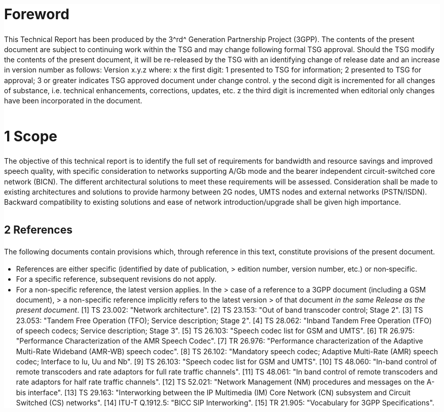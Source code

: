 # Foreword
This Technical Report has been produced by the 3^rd^ Generation Partnership
Project (3GPP).
The contents of the present document are subject to continuing work within the
TSG and may change following formal TSG approval. Should the TSG modify the
contents of the present document, it will be re-released by the TSG with an
identifying change of release date and an increase in version number as
follows:
Version x.y.z
where:
x the first digit:
1 presented to TSG for information;
2 presented to TSG for approval;
3 or greater indicates TSG approved document under change control.
y the second digit is incremented for all changes of substance, i.e. technical
enhancements, corrections, updates, etc.
z the third digit is incremented when editorial only changes have been
incorporated in the document.
# 1 Scope
The objective of this technical report is to identify the full set of
requirements for bandwidth and resource savings and improved speech quality,
with specific consideration to networks supporting A/Gb mode and the bearer
independent circuit-switched core network (BICN). The different architectural
solutions to meet these requirements will be assessed.
Consideration shall be made to existing architectures and solutions to provide
harmony between 2G nodes, UMTS nodes and external networks (PSTN/ISDN).
Backward compatibility to existing solutions and ease of network
introduction/upgrade shall be given high importance.
## 2 References
The following documents contain provisions which, through reference in this
text, constitute provisions of the present document.
  * References are either specific (identified by date of publication, > edition number, version number, etc.) or non‑specific.
  * For a specific reference, subsequent revisions do not apply.
  * For a non-specific reference, the latest version applies. In the > case of a reference to a 3GPP document (including a GSM document), > a non-specific reference implicitly refers to the latest version > of that document _in the same Release as the present document_.
[1] TS 23.002: \"Network architecture\".
[2] TS 23.153: \"Out of band transcoder control; Stage 2\".
[3] TS 23.053: \"Tandem Free Operation (TFO); Service description; Stage 2\".
[4] TS 28.062: \"Inband Tandem Free Operation (TFO) of speech codecs; Service
description; Stage 3\".
[5] TS 26.103: \"Speech codec list for GSM and UMTS\".
[6] TR 26.975: \"Performance Characterization of the AMR Speech Codec\".
[7] TR 26.976: \"Performance characterization of the Adaptive Multi-Rate
Wideband (AMR-WB) speech codec\".
[8] TS 26.102: \"Mandatory speech codec; Adaptive Multi-Rate (AMR) speech
codec; Interface to Iu, Uu and Nb\".
[9] TS 26.103: \"Speech codec list for GSM and UMTS\".
[10] TS 48.060: \"In-band control of remote transcoders and rate adaptors for
full rate traffic channels\".
[11] TS 48.061: \"In band control of remote transcoders and rate adaptors for
half rate traffic channels\".
[12] TS 52.021: \"Network Management (NM) procedures and messages on the A-bis
interface\".
[13] TS 29.163: \"Interworking between the IP Multimedia (IM) Core Network
(CN) subsystem and Circuit Switched (CS) networks\".
[14] ITU-T Q.1912.5: \"BICC SIP Interworking\".
[15] TR 21.905: \"Vocabulary for 3GPP Specifications\".